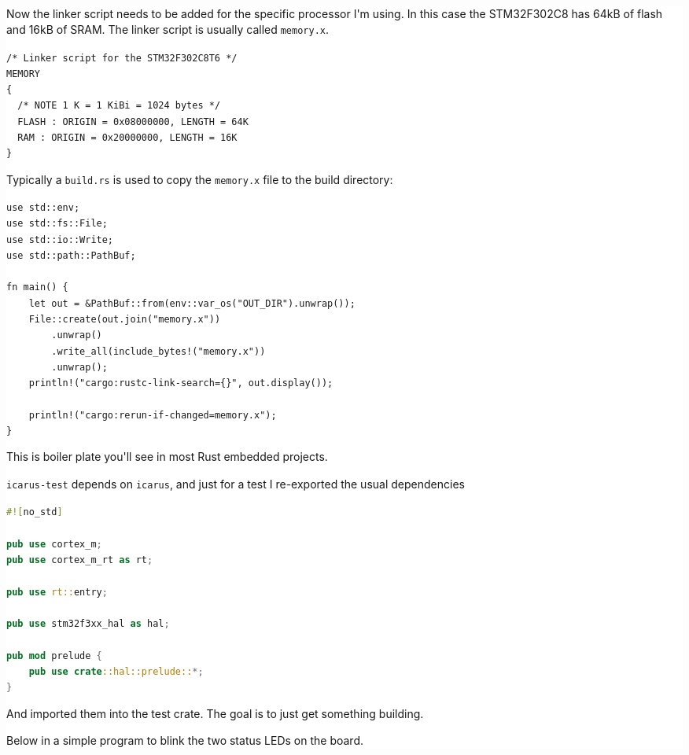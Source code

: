 Now the linker script needs to be added for the specific processor I'm using. In this case the STM32F302C8 has 64kB of flash and 16kB of SRAM. The linker script is usually called `memory.x`.

```
/* Linker script for the STM32F302C8T6 */
MEMORY
{
  /* NOTE 1 K = 1 KiBi = 1024 bytes */
  FLASH : ORIGIN = 0x08000000, LENGTH = 64K
  RAM : ORIGIN = 0x20000000, LENGTH = 16K
}
```

Typically a `build.rs` is used to copy the `memory.x` file to the build directory:

```
use std::env;
use std::fs::File;
use std::io::Write;
use std::path::PathBuf;

fn main() {
    let out = &PathBuf::from(env::var_os("OUT_DIR").unwrap());
    File::create(out.join("memory.x"))
        .unwrap()
        .write_all(include_bytes!("memory.x"))
        .unwrap();
    println!("cargo:rustc-link-search={}", out.display());

    println!("cargo:rerun-if-changed=memory.x");
}
```

This is boiler plate you'll see in most Rust embedded projects.

`icarus-test` depends on `icarus`, and just for a test I re-exported the usual dependencies

```rust
#![no_std]

pub use cortex_m;
pub use cortex_m_rt as rt;

pub use rt::entry;

pub use stm32f3xx_hal as hal;

pub mod prelude {
    pub use crate::hal::prelude::*;
}
```

And imported them into the test crate. The goal is to just get something building.

Below in a simple program to blink the two status LEDs on the board.
